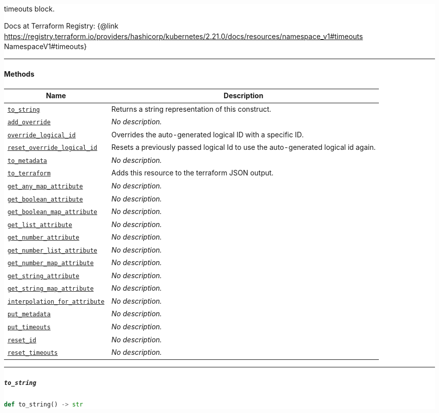 timeouts block.

Docs at Terraform Registry: {@link https://registry.terraform.io/providers/hashicorp/kubernetes/2.21.0/docs/resources/namespace_v1#timeouts NamespaceV1#timeouts}

---

#### Methods <a name="Methods" id="Methods"></a>

| **Name** | **Description** |
| --- | --- |
| <code><a href="#@cdktf/provider-kubernetes.namespaceV1.NamespaceV1.toString">to_string</a></code> | Returns a string representation of this construct. |
| <code><a href="#@cdktf/provider-kubernetes.namespaceV1.NamespaceV1.addOverride">add_override</a></code> | *No description.* |
| <code><a href="#@cdktf/provider-kubernetes.namespaceV1.NamespaceV1.overrideLogicalId">override_logical_id</a></code> | Overrides the auto-generated logical ID with a specific ID. |
| <code><a href="#@cdktf/provider-kubernetes.namespaceV1.NamespaceV1.resetOverrideLogicalId">reset_override_logical_id</a></code> | Resets a previously passed logical Id to use the auto-generated logical id again. |
| <code><a href="#@cdktf/provider-kubernetes.namespaceV1.NamespaceV1.toMetadata">to_metadata</a></code> | *No description.* |
| <code><a href="#@cdktf/provider-kubernetes.namespaceV1.NamespaceV1.toTerraform">to_terraform</a></code> | Adds this resource to the terraform JSON output. |
| <code><a href="#@cdktf/provider-kubernetes.namespaceV1.NamespaceV1.getAnyMapAttribute">get_any_map_attribute</a></code> | *No description.* |
| <code><a href="#@cdktf/provider-kubernetes.namespaceV1.NamespaceV1.getBooleanAttribute">get_boolean_attribute</a></code> | *No description.* |
| <code><a href="#@cdktf/provider-kubernetes.namespaceV1.NamespaceV1.getBooleanMapAttribute">get_boolean_map_attribute</a></code> | *No description.* |
| <code><a href="#@cdktf/provider-kubernetes.namespaceV1.NamespaceV1.getListAttribute">get_list_attribute</a></code> | *No description.* |
| <code><a href="#@cdktf/provider-kubernetes.namespaceV1.NamespaceV1.getNumberAttribute">get_number_attribute</a></code> | *No description.* |
| <code><a href="#@cdktf/provider-kubernetes.namespaceV1.NamespaceV1.getNumberListAttribute">get_number_list_attribute</a></code> | *No description.* |
| <code><a href="#@cdktf/provider-kubernetes.namespaceV1.NamespaceV1.getNumberMapAttribute">get_number_map_attribute</a></code> | *No description.* |
| <code><a href="#@cdktf/provider-kubernetes.namespaceV1.NamespaceV1.getStringAttribute">get_string_attribute</a></code> | *No description.* |
| <code><a href="#@cdktf/provider-kubernetes.namespaceV1.NamespaceV1.getStringMapAttribute">get_string_map_attribute</a></code> | *No description.* |
| <code><a href="#@cdktf/provider-kubernetes.namespaceV1.NamespaceV1.interpolationForAttribute">interpolation_for_attribute</a></code> | *No description.* |
| <code><a href="#@cdktf/provider-kubernetes.namespaceV1.NamespaceV1.putMetadata">put_metadata</a></code> | *No description.* |
| <code><a href="#@cdktf/provider-kubernetes.namespaceV1.NamespaceV1.putTimeouts">put_timeouts</a></code> | *No description.* |
| <code><a href="#@cdktf/provider-kubernetes.namespaceV1.NamespaceV1.resetId">reset_id</a></code> | *No description.* |
| <code><a href="#@cdktf/provider-kubernetes.namespaceV1.NamespaceV1.resetTimeouts">reset_timeouts</a></code> | *No description.* |

---

##### `to_string` <a name="to_string" id="@cdktf/provider-kubernetes.namespaceV1.NamespaceV1.toString"></a>

```python
def to_string() -> str
```
